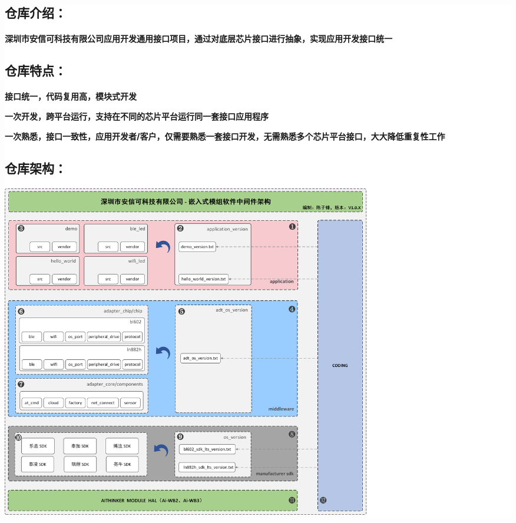 ## 仓库介绍：



**深圳市安信可科技有限公司应用开发通用接口项目，通过对底层芯片接口进行抽象，实现应用开发接口统一**



## 仓库特点：



**接口统一，代码复用高，模块式开发**

**一次开发，跨平台运行，支持在不同的芯片平台运行同一套接口应用程序**

**一次熟悉，接口一致性，应用开发者/客户，仅需要熟悉一套接口开发，无需熟悉多个芯片平台接口，大大降低重复性工作**



## 仓库架构：



<img src="./docs/image/嵌入式模组中间件架构.png" style="zoom:60%;" />
